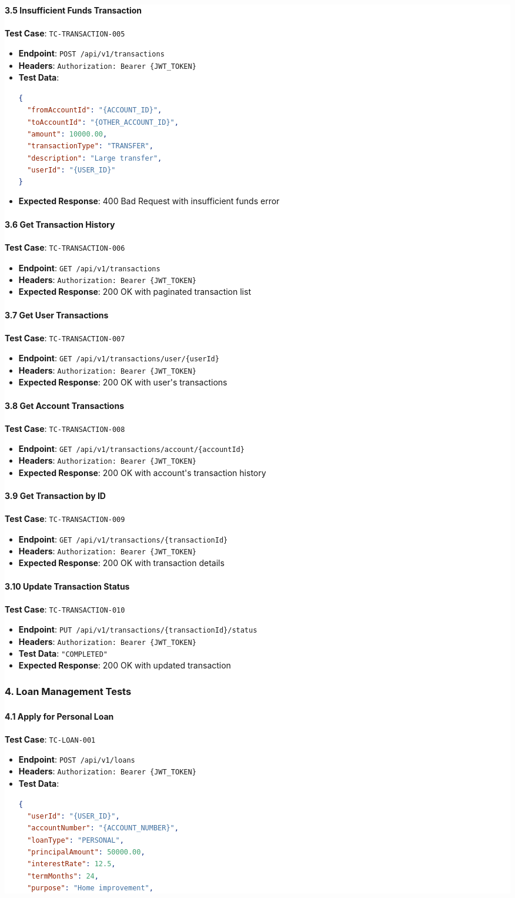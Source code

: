 #### 3.5 Insufficient Funds Transaction
**Test Case**: `TC-TRANSACTION-005`
- **Endpoint**: `POST /api/v1/transactions`
- **Headers**: `Authorization: Bearer {JWT_TOKEN}`
- **Test Data**:
  ```json
  {
    "fromAccountId": "{ACCOUNT_ID}",
    "toAccountId": "{OTHER_ACCOUNT_ID}",
    "amount": 10000.00,
    "transactionType": "TRANSFER",
    "description": "Large transfer",
    "userId": "{USER_ID}"
  }
  ```
- **Expected Response**: 400 Bad Request with insufficient funds error

#### 3.6 Get Transaction History
**Test Case**: `TC-TRANSACTION-006`
- **Endpoint**: `GET /api/v1/transactions`
- **Headers**: `Authorization: Bearer {JWT_TOKEN}`
- **Expected Response**: 200 OK with paginated transaction list

#### 3.7 Get User Transactions
**Test Case**: `TC-TRANSACTION-007`
- **Endpoint**: `GET /api/v1/transactions/user/{userId}`
- **Headers**: `Authorization: Bearer {JWT_TOKEN}`
- **Expected Response**: 200 OK with user's transactions

#### 3.8 Get Account Transactions
**Test Case**: `TC-TRANSACTION-008`
- **Endpoint**: `GET /api/v1/transactions/account/{accountId}`
- **Headers**: `Authorization: Bearer {JWT_TOKEN}`
- **Expected Response**: 200 OK with account's transaction history

#### 3.9 Get Transaction by ID
**Test Case**: `TC-TRANSACTION-009`
- **Endpoint**: `GET /api/v1/transactions/{transactionId}`
- **Headers**: `Authorization: Bearer {JWT_TOKEN}`
- **Expected Response**: 200 OK with transaction details

#### 3.10 Update Transaction Status
**Test Case**: `TC-TRANSACTION-010`
- **Endpoint**: `PUT /api/v1/transactions/{transactionId}/status`
- **Headers**: `Authorization: Bearer {JWT_TOKEN}`
- **Test Data**: `"COMPLETED"`
- **Expected Response**: 200 OK with updated transaction

### 4. Loan Management Tests

#### 4.1 Apply for Personal Loan
**Test Case**: `TC-LOAN-001`
- **Endpoint**: `POST /api/v1/loans`
- **Headers**: `Authorization: Bearer {JWT_TOKEN}`
- **Test Data**:
  ```json
  {
    "userId": "{USER_ID}",
    "accountNumber": "{ACCOUNT_NUMBER}",
    "loanType": "PERSONAL",
    "principalAmount": 50000.00,
    "interestRate": 12.5,
    "termMonths": 24,
    "purpose": "Home improvement",
  ```